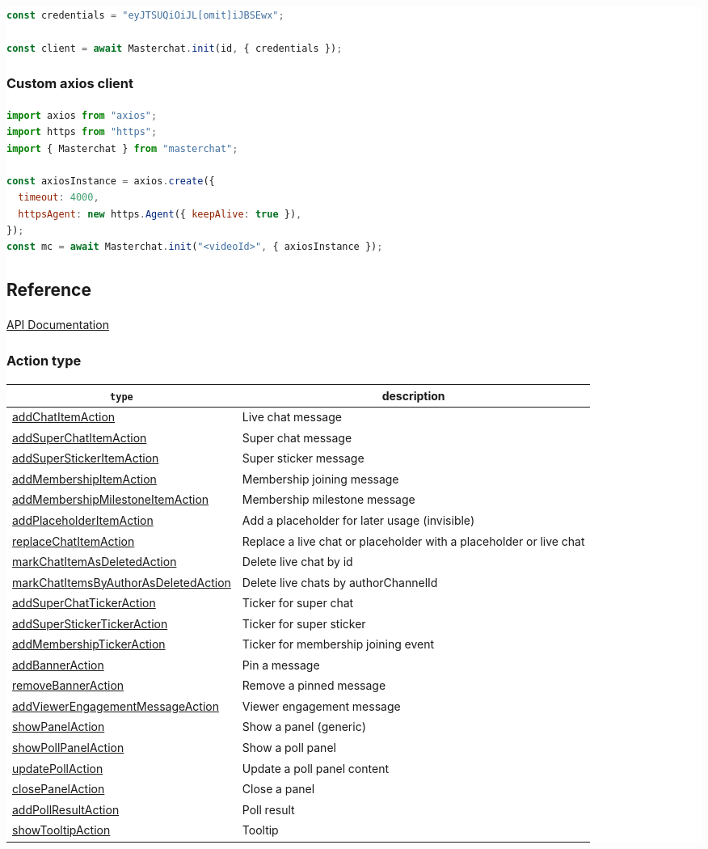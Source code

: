```js
const credentials = "eyJTSUQiOiJL[omit]iJBSEwx";

const client = await Masterchat.init(id, { credentials });
```

### Custom axios client

```js
import axios from "axios";
import https from "https";
import { Masterchat } from "masterchat";

const axiosInstance = axios.create({
  timeout: 4000,
  httpsAgent: new https.Agent({ keepAlive: true }),
});
const mc = await Masterchat.init("<videoId>", { axiosInstance });
```

## Reference

[API Documentation](https://holodata.github.io/masterchat)

### Action type

| `type`                                                                                                                             | description                                                        |
| ---------------------------------------------------------------------------------------------------------------------------------- | ------------------------------------------------------------------ |
| [addChatItemAction](https://holodata.github.io/masterchat/interfaces/AddChatItemAction.html)                                       | Live chat message                                                  |
| [addSuperChatItemAction](https://holodata.github.io/masterchat/interfaces/AddSuperChatItemAction.html)                             | Super chat message                                                 |
| [addSuperStickerItemAction](https://holodata.github.io/masterchat/interfaces/AddSuperStickerItemAction.html)                       | Super sticker message                                              |
| [addMembershipItemAction](https://holodata.github.io/masterchat/interfaces/AddMembershipItemAction.html)                           | Membership joining message                                         |
| [addMembershipMilestoneItemAction](https://holodata.github.io/masterchat/interfaces/AddMembershipMilestoneItemAction.html)         | Membership milestone message                                       |
| [addPlaceholderItemAction](https://holodata.github.io/masterchat/interfaces/AddPlaceholderItemAction.html)                         | Add a placeholder for later usage (invisible)                      |
| [replaceChatItemAction](https://holodata.github.io/masterchat/interfaces/ReplaceChatItemAction.html)                               | Replace a live chat or placeholder with a placeholder or live chat |
| [markChatItemAsDeletedAction](https://holodata.github.io/masterchat/interfaces/MarkChatItemAsDeletedAction.html)                   | Delete live chat by id                                             |
| [markChatItemsByAuthorAsDeletedAction](https://holodata.github.io/masterchat/interfaces/MarkChatItemsByAuthorAsDeletedAction.html) | Delete live chats by authorChannelId                               |
| [addSuperChatTickerAction](https://holodata.github.io/masterchat/interfaces/AddSuperChatTickerAction.html)                         | Ticker for super chat                                              |
| [addSuperStickerTickerAction](https://holodata.github.io/masterchat/interfaces/AddSuperStickerTickerAction.html)                   | Ticker for super sticker                                           |
| [addMembershipTickerAction](https://holodata.github.io/masterchat/interfaces/AddMembershipTickerAction.html)                       | Ticker for membership joining event                                |
| [addBannerAction](https://holodata.github.io/masterchat/interfaces/AddBannerAction.html)                                           | Pin a message                                                      |
| [removeBannerAction](https://holodata.github.io/masterchat/interfaces/RemoveBannerAction.html)                                     | Remove a pinned message                                            |
| [addViewerEngagementMessageAction](https://holodata.github.io/masterchat/interfaces/AddViewerEngagementMessageAction.html)         | Viewer engagement message                                          |
| [showPanelAction](https://holodata.github.io/masterchat/interfaces/ShowPanelAction.html)                                           | Show a panel (generic)                                             |
| [showPollPanelAction](https://holodata.github.io/masterchat/interfaces/ShowPollPanelAction.html)                                   | Show a poll panel                                                  |
| [updatePollAction](https://holodata.github.io/masterchat/interfaces/UpdatePollAction.html)                                         | Update a poll panel content                                        |
| [closePanelAction](https://holodata.github.io/masterchat/interfaces/ClosePanelAction.html)                                         | Close a panel                                                      |
| [addPollResultAction](https://holodata.github.io/masterchat/interfaces/AddPollResultAction.html)                                   | Poll result                                                        |
| [showTooltipAction](https://holodata.github.io/masterchat/interfaces/ShowTooltipAction.html)                                       | Tooltip                                                            |